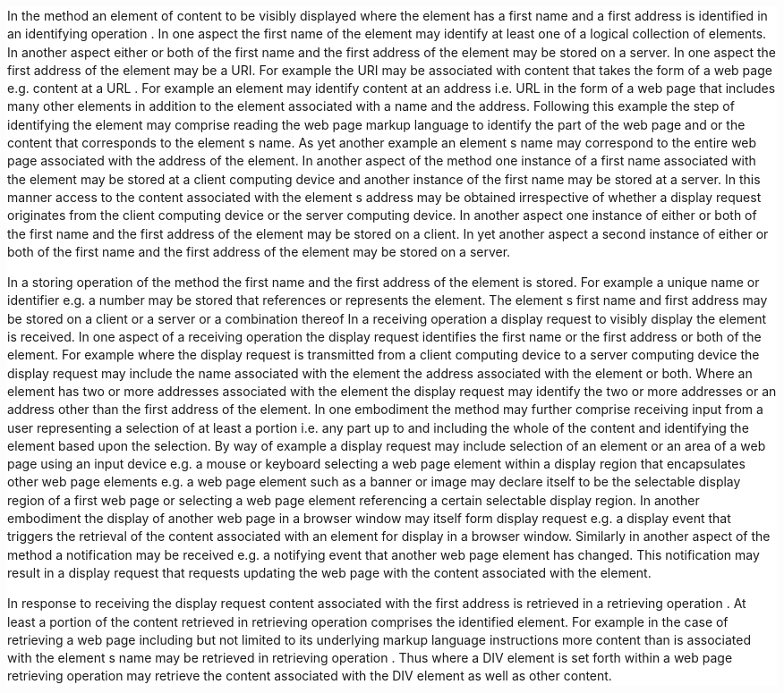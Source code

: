 In the method an element of content to be visibly displayed where the element has a first name and a first address is identified in an identifying operation . In one aspect the first name of the element may identify at least one of a logical collection of elements. In another aspect either or both of the first name and the first address of the element may be stored on a server. In one aspect the first address of the element may be a URI. For example the URI may be associated with content that takes the form of a web page e.g. content at a URL . For example an element may identify content at an address i.e. URL in the form of a web page that includes many other elements in addition to the element associated with a name and the address. Following this example the step of identifying the element may comprise reading the web page markup language to identify the part of the web page and or the content that corresponds to the element s name. As yet another example an element s name may correspond to the entire web page associated with the address of the element. In another aspect of the method one instance of a first name associated with the element may be stored at a client computing device and another instance of the first name may be stored at a server. In this manner access to the content associated with the element s address may be obtained irrespective of whether a display request originates from the client computing device or the server computing device. In another aspect one instance of either or both of the first name and the first address of the element may be stored on a client. In yet another aspect a second instance of either or both of the first name and the first address of the element may be stored on a server.

In a storing operation of the method the first name and the first address of the element is stored. For example a unique name or identifier e.g. a number may be stored that references or represents the element. The element s first name and first address may be stored on a client or a server or a combination thereof In a receiving operation a display request to visibly display the element is received. In one aspect of a receiving operation the display request identifies the first name or the first address or both of the element. For example where the display request is transmitted from a client computing device to a server computing device the display request may include the name associated with the element the address associated with the element or both. Where an element has two or more addresses associated with the element the display request may identify the two or more addresses or an address other than the first address of the element. In one embodiment the method may further comprise receiving input from a user representing a selection of at least a portion i.e. any part up to and including the whole of the content and identifying the element based upon the selection. By way of example a display request may include selection of an element or an area of a web page using an input device e.g. a mouse or keyboard selecting a web page element within a display region that encapsulates other web page elements e.g. a web page element such as a banner or image may declare itself to be the selectable display region of a first web page or selecting a web page element referencing a certain selectable display region. In another embodiment the display of another web page in a browser window may itself form display request e.g. a display event that triggers the retrieval of the content associated with an element for display in a browser window. Similarly in another aspect of the method a notification may be received e.g. a notifying event that another web page element has changed. This notification may result in a display request that requests updating the web page with the content associated with the element.

In response to receiving the display request content associated with the first address is retrieved in a retrieving operation . At least a portion of the content retrieved in retrieving operation comprises the identified element. For example in the case of retrieving a web page including but not limited to its underlying markup language instructions more content than is associated with the element s name may be retrieved in retrieving operation . Thus where a DIV element is set forth within a web page retrieving operation may retrieve the content associated with the DIV element as well as other content.
